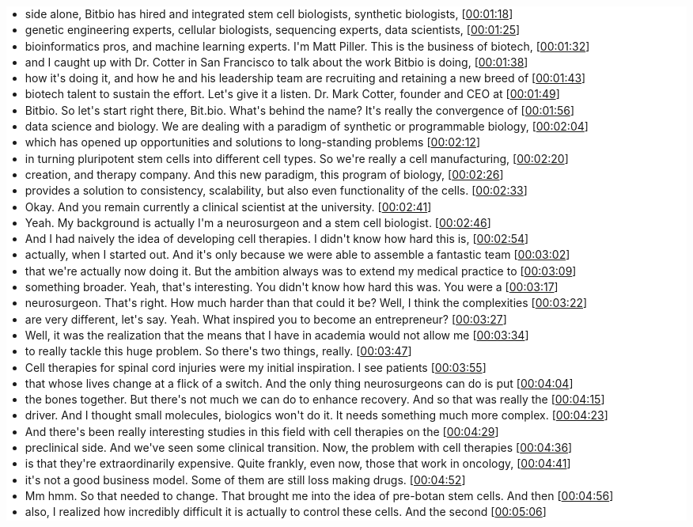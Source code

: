 *  side alone, Bitbio has hired and integrated stem cell biologists, synthetic biologists, [[00:01:18](https://www.youtube.com/watch?v=vzJgQy2DB5A&t=78.08s)]
*  genetic engineering experts, cellular biologists, sequencing experts, data scientists, [[00:01:25](https://www.youtube.com/watch?v=vzJgQy2DB5A&t=85.12s)]
*  bioinformatics pros, and machine learning experts. I'm Matt Piller. This is the business of biotech, [[00:01:32](https://www.youtube.com/watch?v=vzJgQy2DB5A&t=92.16s)]
*  and I caught up with Dr. Cotter in San Francisco to talk about the work Bitbio is doing, [[00:01:38](https://www.youtube.com/watch?v=vzJgQy2DB5A&t=98.48s)]
*  how it's doing it, and how he and his leadership team are recruiting and retaining a new breed of [[00:01:43](https://www.youtube.com/watch?v=vzJgQy2DB5A&t=103.68s)]
*  biotech talent to sustain the effort. Let's give it a listen. Dr. Mark Cotter, founder and CEO at [[00:01:49](https://www.youtube.com/watch?v=vzJgQy2DB5A&t=109.28s)]
*  Bitbio. So let's start right there, Bit.bio. What's behind the name? It's really the convergence of [[00:01:56](https://www.youtube.com/watch?v=vzJgQy2DB5A&t=116.56s)]
*  data science and biology. We are dealing with a paradigm of synthetic or programmable biology, [[00:02:04](https://www.youtube.com/watch?v=vzJgQy2DB5A&t=124.4s)]
*  which has opened up opportunities and solutions to long-standing problems [[00:02:12](https://www.youtube.com/watch?v=vzJgQy2DB5A&t=132.96s)]
*  in turning pluripotent stem cells into different cell types. So we're really a cell manufacturing, [[00:02:20](https://www.youtube.com/watch?v=vzJgQy2DB5A&t=140.96s)]
*  creation, and therapy company. And this new paradigm, this program of biology, [[00:02:26](https://www.youtube.com/watch?v=vzJgQy2DB5A&t=146.96s)]
*  provides a solution to consistency, scalability, but also even functionality of the cells. [[00:02:33](https://www.youtube.com/watch?v=vzJgQy2DB5A&t=153.92000000000002s)]
*  Okay. And you remain currently a clinical scientist at the university. [[00:02:41](https://www.youtube.com/watch?v=vzJgQy2DB5A&t=161.04s)]
*  Yeah. My background is actually I'm a neurosurgeon and a stem cell biologist. [[00:02:46](https://www.youtube.com/watch?v=vzJgQy2DB5A&t=166.64s)]
*  And I had naively the idea of developing cell therapies. I didn't know how hard this is, [[00:02:54](https://www.youtube.com/watch?v=vzJgQy2DB5A&t=174.23999999999998s)]
*  actually, when I started out. And it's only because we were able to assemble a fantastic team [[00:03:02](https://www.youtube.com/watch?v=vzJgQy2DB5A&t=182.07999999999998s)]
*  that we're actually now doing it. But the ambition always was to extend my medical practice to [[00:03:09](https://www.youtube.com/watch?v=vzJgQy2DB5A&t=189.92s)]
*  something broader. Yeah, that's interesting. You didn't know how hard this was. You were a [[00:03:17](https://www.youtube.com/watch?v=vzJgQy2DB5A&t=197.76s)]
*  neurosurgeon. That's right. How much harder than that could it be? Well, I think the complexities [[00:03:22](https://www.youtube.com/watch?v=vzJgQy2DB5A&t=202.07999999999998s)]
*  are very different, let's say. Yeah. What inspired you to become an entrepreneur? [[00:03:27](https://www.youtube.com/watch?v=vzJgQy2DB5A&t=207.51999999999998s)]
*  Well, it was the realization that the means that I have in academia would not allow me [[00:03:34](https://www.youtube.com/watch?v=vzJgQy2DB5A&t=214.4s)]
*  to really tackle this huge problem. So there's two things, really. [[00:03:47](https://www.youtube.com/watch?v=vzJgQy2DB5A&t=227.28s)]
*  Cell therapies for spinal cord injuries were my initial inspiration. I see patients [[00:03:55](https://www.youtube.com/watch?v=vzJgQy2DB5A&t=235.04000000000002s)]
*  that whose lives change at a flick of a switch. And the only thing neurosurgeons can do is put [[00:04:04](https://www.youtube.com/watch?v=vzJgQy2DB5A&t=244.56s)]
*  the bones together. But there's not much we can do to enhance recovery. And so that was really the [[00:04:15](https://www.youtube.com/watch?v=vzJgQy2DB5A&t=255.52s)]
*  driver. And I thought small molecules, biologics won't do it. It needs something much more complex. [[00:04:23](https://www.youtube.com/watch?v=vzJgQy2DB5A&t=263.04s)]
*  And there's been really interesting studies in this field with cell therapies on the [[00:04:29](https://www.youtube.com/watch?v=vzJgQy2DB5A&t=269.6s)]
*  preclinical side. And we've seen some clinical transition. Now, the problem with cell therapies [[00:04:36](https://www.youtube.com/watch?v=vzJgQy2DB5A&t=276.40000000000003s)]
*  is that they're extraordinarily expensive. Quite frankly, even now, those that work in oncology, [[00:04:41](https://www.youtube.com/watch?v=vzJgQy2DB5A&t=281.28000000000003s)]
*  it's not a good business model. Some of them are still loss making drugs. [[00:04:52](https://www.youtube.com/watch?v=vzJgQy2DB5A&t=292.56s)]
*  Mm hmm. So that needed to change. That brought me into the idea of pre-botan stem cells. And then [[00:04:56](https://www.youtube.com/watch?v=vzJgQy2DB5A&t=296.08s)]
*  also, I realized how incredibly difficult it is actually to control these cells. And the second [[00:05:06](https://www.youtube.com/watch?v=vzJgQy2DB5A&t=306.4s)]